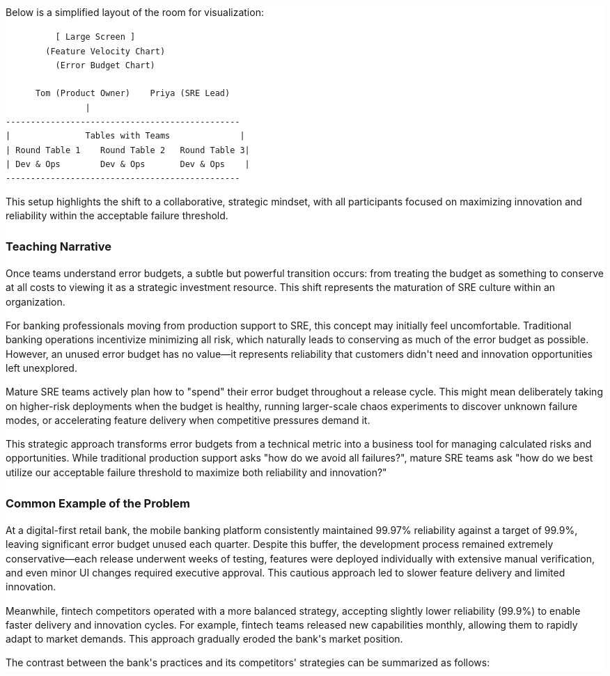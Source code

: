 Below is a simplified layout of the room for visualization:

```
          [ Large Screen ]
        (Feature Velocity Chart)
          (Error Budget Chart)

      Tom (Product Owner)    Priya (SRE Lead)
                |
-----------------------------------------------
|               Tables with Teams              |
| Round Table 1    Round Table 2   Round Table 3|
| Dev & Ops        Dev & Ops       Dev & Ops    |
-----------------------------------------------
```

This setup highlights the shift to a collaborative, strategic mindset, with all participants focused on maximizing innovation and reliability within the acceptable failure threshold.

### Teaching Narrative

Once teams understand error budgets, a subtle but powerful transition occurs: from treating the budget as something to conserve at all costs to viewing it as a strategic investment resource. This shift represents the maturation of SRE culture within an organization.

For banking professionals moving from production support to SRE, this concept may initially feel uncomfortable. Traditional banking operations incentivize minimizing all risk, which naturally leads to conserving as much of the error budget as possible. However, an unused error budget has no value—it represents reliability that customers didn't need and innovation opportunities left unexplored.

Mature SRE teams actively plan how to "spend" their error budget throughout a release cycle. This might mean deliberately taking on higher-risk deployments when the budget is healthy, running larger-scale chaos experiments to discover unknown failure modes, or accelerating feature delivery when competitive pressures demand it.

This strategic approach transforms error budgets from a technical metric into a business tool for managing calculated risks and opportunities. While traditional production support asks "how do we avoid all failures?", mature SRE teams ask "how do we best utilize our acceptable failure threshold to maximize both reliability and innovation?"

### Common Example of the Problem

At a digital-first retail bank, the mobile banking platform consistently maintained 99.97% reliability against a target of 99.9%, leaving significant error budget unused each quarter. Despite this buffer, the development process remained extremely conservative—each release underwent weeks of testing, features were deployed individually with extensive manual verification, and even minor UI changes required executive approval. This cautious approach led to slower feature delivery and limited innovation.

Meanwhile, fintech competitors operated with a more balanced strategy, accepting slightly lower reliability (99.9%) to enable faster delivery and innovation cycles. For example, fintech teams released new capabilities monthly, allowing them to rapidly adapt to market demands. This approach gradually eroded the bank's market position.

The contrast between the bank's practices and its competitors' strategies can be summarized as follows:
